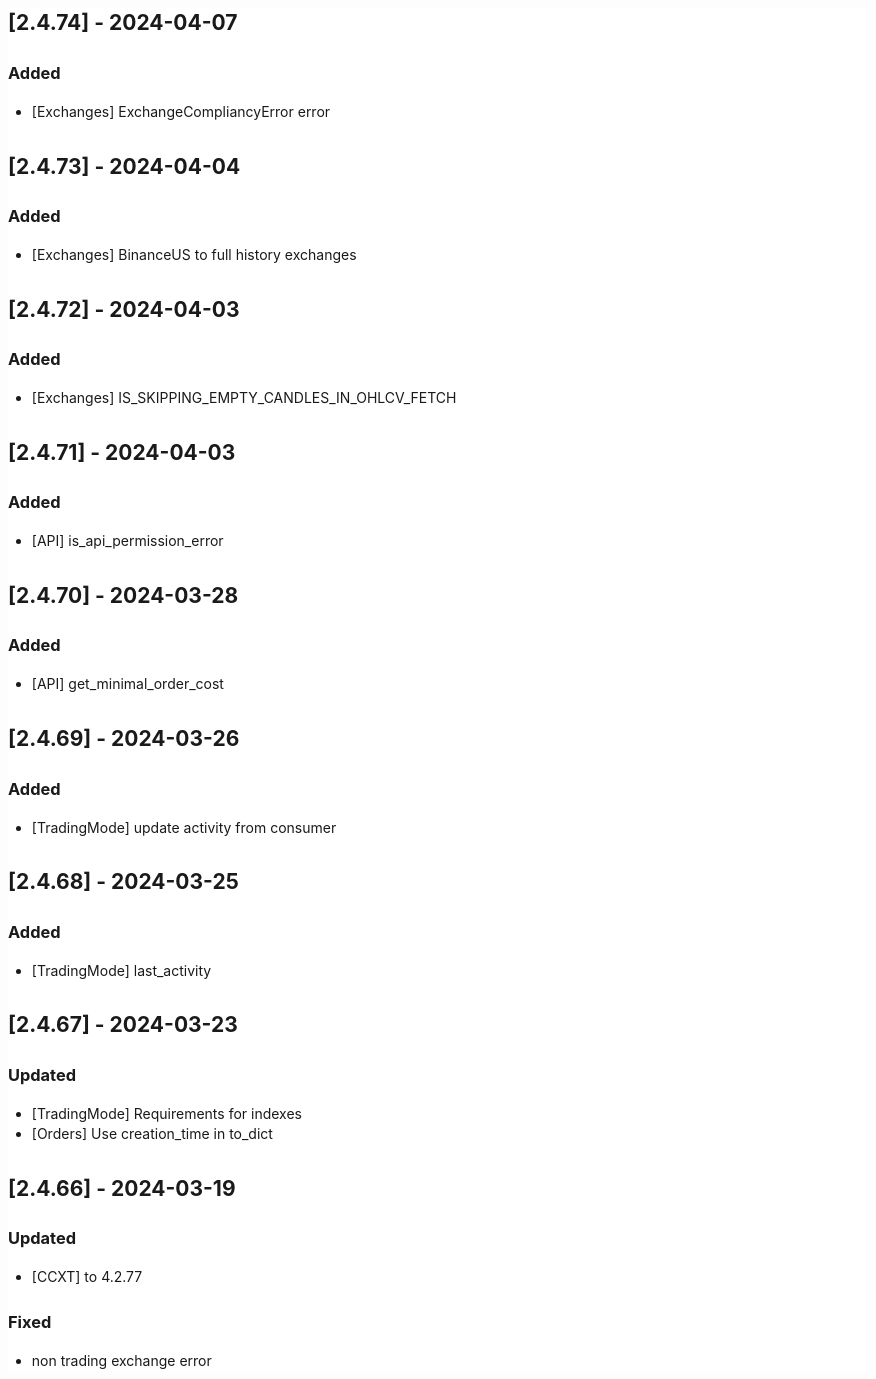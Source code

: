 ## [2.4.74] - 2024-04-07
### Added
- [Exchanges] ExchangeCompliancyError error

## [2.4.73] - 2024-04-04
### Added
- [Exchanges] BinanceUS to full history exchanges

## [2.4.72] - 2024-04-03
### Added
- [Exchanges] IS_SKIPPING_EMPTY_CANDLES_IN_OHLCV_FETCH

## [2.4.71] - 2024-04-03
### Added
- [API] is_api_permission_error

## [2.4.70] - 2024-03-28
### Added
- [API] get_minimal_order_cost

## [2.4.69] - 2024-03-26
### Added
- [TradingMode] update activity from consumer

## [2.4.68] - 2024-03-25
### Added
- [TradingMode] last_activity

## [2.4.67] - 2024-03-23
### Updated
- [TradingMode] Requirements for indexes
- [Orders] Use creation_time in to_dict

## [2.4.66] - 2024-03-19
### Updated
- [CCXT] to 4.2.77
### Fixed
- non trading exchange error
